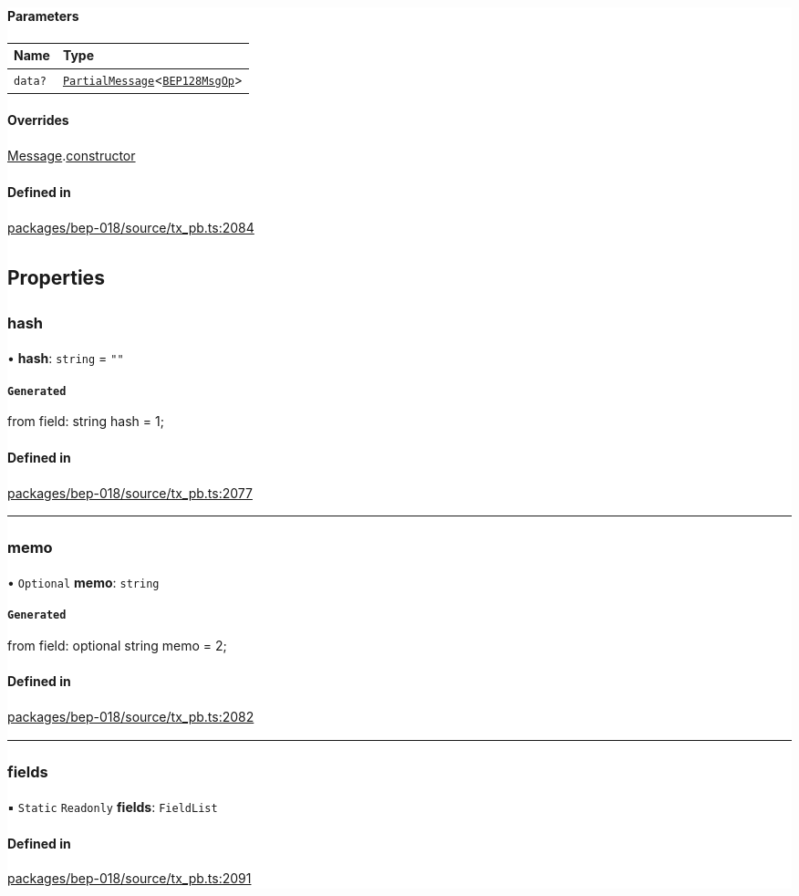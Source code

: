 #### Parameters

| Name | Type |
| :------ | :------ |
| `data?` | [`PartialMessage`](../README.md#partialmessage)<[`BEP128MsgOp`](BEP128MsgOp.md)\> |

#### Overrides

[Message](Message.md).[constructor](Message.md#constructor)

#### Defined in

[packages/bep-018/source/tx_pb.ts:2084](https://github.com/bearmint/bearmint/blob/main/packages/bep-018/source/tx_pb.ts#L2084)

## Properties

### hash

• **hash**: `string` = `""`

**`Generated`**

from field: string hash = 1;

#### Defined in

[packages/bep-018/source/tx_pb.ts:2077](https://github.com/bearmint/bearmint/blob/main/packages/bep-018/source/tx_pb.ts#L2077)

___

### memo

• `Optional` **memo**: `string`

**`Generated`**

from field: optional string memo = 2;

#### Defined in

[packages/bep-018/source/tx_pb.ts:2082](https://github.com/bearmint/bearmint/blob/main/packages/bep-018/source/tx_pb.ts#L2082)

___

### fields

▪ `Static` `Readonly` **fields**: `FieldList`

#### Defined in

[packages/bep-018/source/tx_pb.ts:2091](https://github.com/bearmint/bearmint/blob/main/packages/bep-018/source/tx_pb.ts#L2091)
